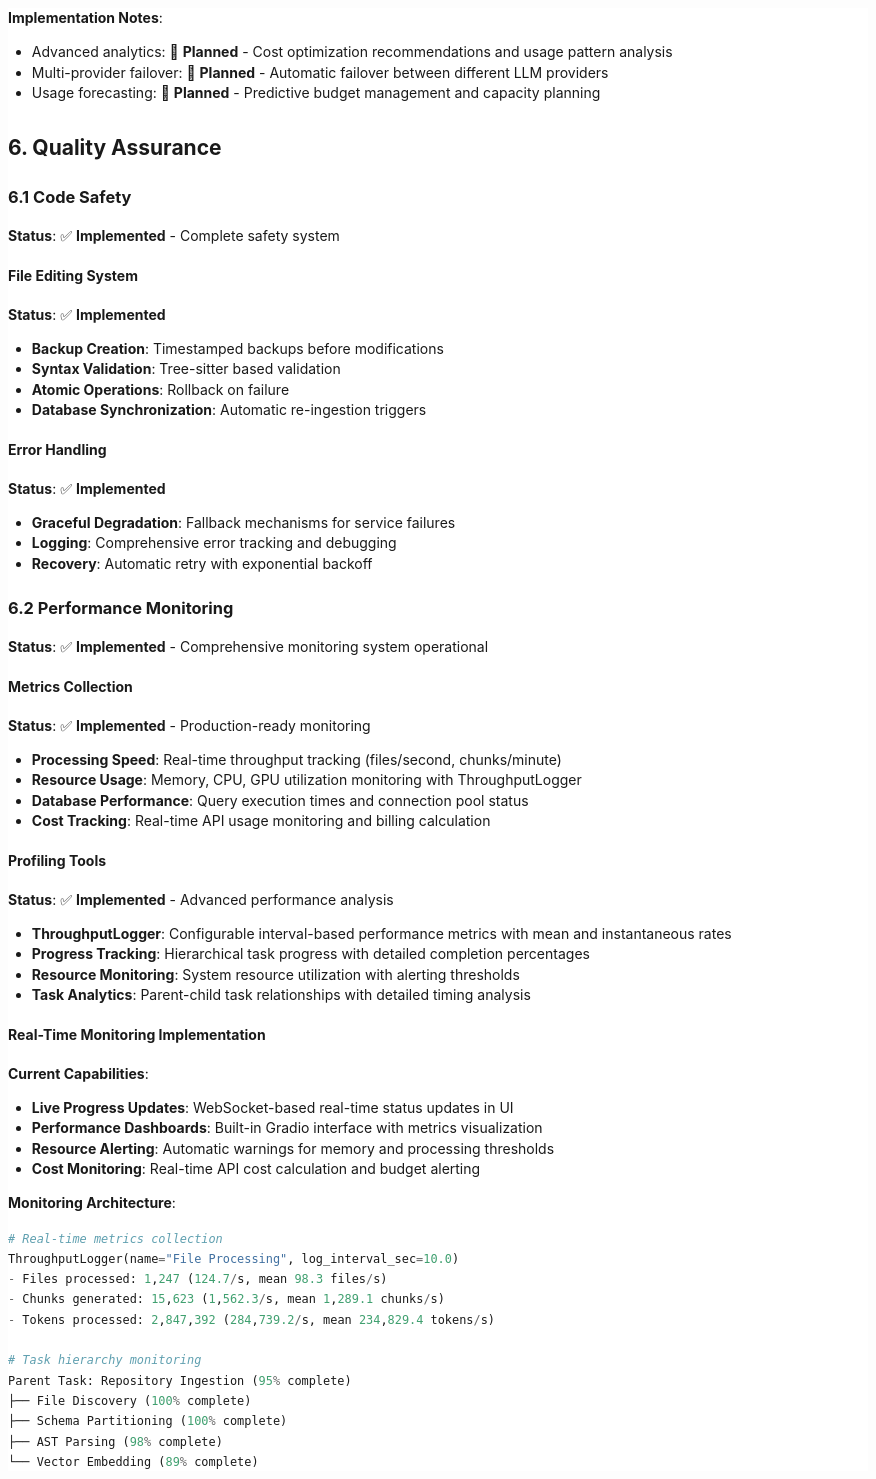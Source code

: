 **Implementation Notes**:
- Advanced analytics: 📅 **Planned** - Cost optimization recommendations and usage pattern analysis
- Multi-provider failover: 📅 **Planned** - Automatic failover between different LLM providers
- Usage forecasting: 📅 **Planned** - Predictive budget management and capacity planning

## 6. Quality Assurance

### 6.1 Code Safety

**Status**: ✅ **Implemented** - Complete safety system

#### File Editing System
**Status**: ✅ **Implemented**
- **Backup Creation**: Timestamped backups before modifications
- **Syntax Validation**: Tree-sitter based validation
- **Atomic Operations**: Rollback on failure
- **Database Synchronization**: Automatic re-ingestion triggers

#### Error Handling
**Status**: ✅ **Implemented**
- **Graceful Degradation**: Fallback mechanisms for service failures
- **Logging**: Comprehensive error tracking and debugging
- **Recovery**: Automatic retry with exponential backoff

### 6.2 Performance Monitoring

**Status**: ✅ **Implemented** - Comprehensive monitoring system operational

#### Metrics Collection
**Status**: ✅ **Implemented** - Production-ready monitoring
- **Processing Speed**: Real-time throughput tracking (files/second, chunks/minute)
- **Resource Usage**: Memory, CPU, GPU utilization monitoring with ThroughputLogger
- **Database Performance**: Query execution times and connection pool status
- **Cost Tracking**: Real-time API usage monitoring and billing calculation

#### Profiling Tools
**Status**: ✅ **Implemented** - Advanced performance analysis
- **ThroughputLogger**: Configurable interval-based performance metrics with mean and instantaneous rates
- **Progress Tracking**: Hierarchical task progress with detailed completion percentages
- **Resource Monitoring**: System resource utilization with alerting thresholds
- **Task Analytics**: Parent-child task relationships with detailed timing analysis

#### Real-Time Monitoring Implementation
**Current Capabilities**:
- **Live Progress Updates**: WebSocket-based real-time status updates in UI
- **Performance Dashboards**: Built-in Gradio interface with metrics visualization  
- **Resource Alerting**: Automatic warnings for memory and processing thresholds
- **Cost Monitoring**: Real-time API cost calculation and budget alerting

**Monitoring Architecture**:
```python
# Real-time metrics collection
ThroughputLogger(name="File Processing", log_interval_sec=10.0)
- Files processed: 1,247 (124.7/s, mean 98.3 files/s)
- Chunks generated: 15,623 (1,562.3/s, mean 1,289.1 chunks/s)  
- Tokens processed: 2,847,392 (284,739.2/s, mean 234,829.4 tokens/s)

# Task hierarchy monitoring
Parent Task: Repository Ingestion (95% complete)
├── File Discovery (100% complete)
├── Schema Partitioning (100% complete) 
├── AST Parsing (98% complete)
└── Vector Embedding (89% complete)
```